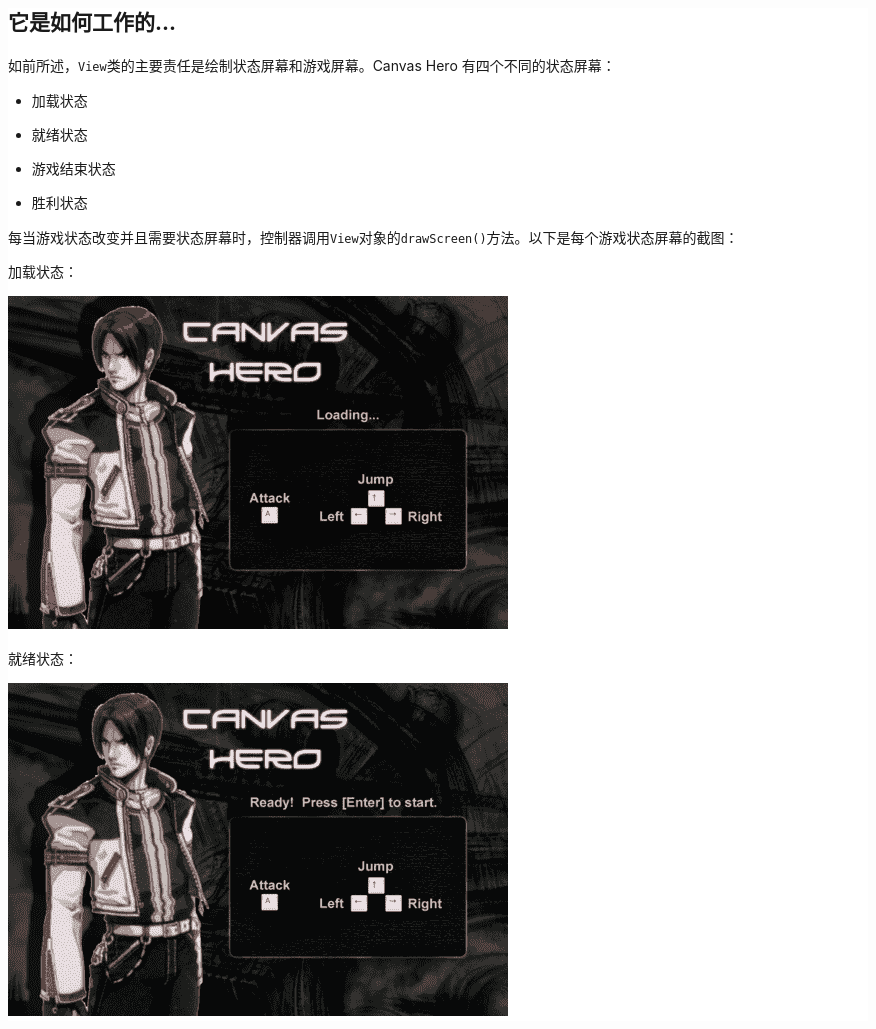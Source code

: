 ## 它是如何工作的...

如前所述，`View`类的主要责任是绘制状态屏幕和游戏屏幕。Canvas Hero 有四个不同的状态屏幕：

+   加载状态

+   就绪状态

+   游戏结束状态

+   胜利状态

每当游戏状态改变并且需要状态屏幕时，控制器调用`View`对象的`drawScreen()`方法。以下是每个游戏状态屏幕的截图：

加载状态：

![它是如何工作的...](img/1369_08_12.jpg)

就绪状态：

![它是如何工作的...](img/1369_08_13.jpg)
